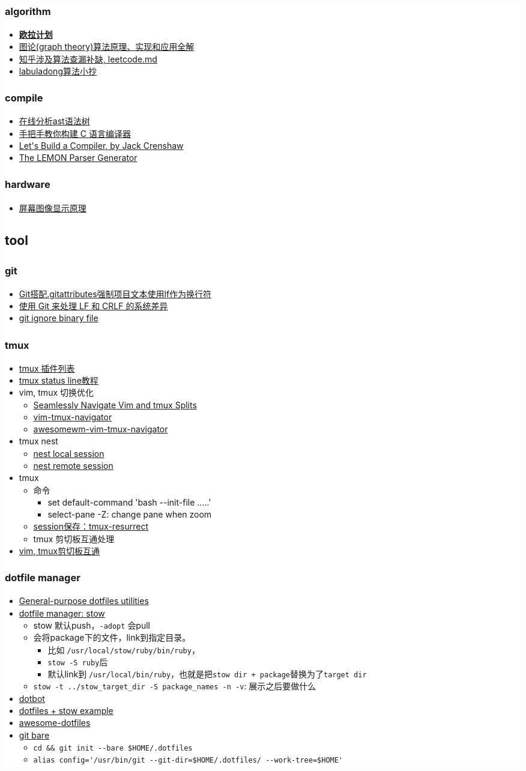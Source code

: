 ### algorithm

- **[欧拉计划](https://projecteuler.net/about)**
- [图论(graph theory)算法原理、实现和应用全解](https://www.srcmini.com/1635.html)
- [知乎涉及算法查漏补缺, leetcode.md](https://www.zhihu.com/question/29316754/answer/2135428383)
- [labuladong算法小抄](https://labuladong.github.io/algo/)

### compile

- [在线分析ast语法树](https://astexplorer.net/)
- [手把手教你构建 C 语言编译器](https://lotabout.me/2015/write-a-C-interpreter-0/)
- [Let's Build a Compiler, by Jack Crenshaw](https://compilers.iecc.com/crenshaw/)
- [The LEMON Parser Generator](https://www.hwaci.com/sw/lemon/)

### hardware

- [屏幕图像显示原理](http://chuquan.me/2018/08/26/graphics-rending-principle-gpu/#屏幕图像显示原理)

## tool

### git

- [Git搭配.gitattributes强制项目文本使用lf作为换行符](https://anuoua.github.io/2020/05/21/Git搭配.gitattributes强制项目文本使用lf作为换行符/)
- [使用 Git 来处理 LF 和 CRLF 的系统差异](https://www.fullstackbb.com/post/handle-line-endings-in-git/)
- [git ignore binary file](https://gist.github.com/chichunchen/970a7e97c74a253a4503)

### tmux

- [tmux 插件列表](https://github.com/rothgar/awesome-tmux#status-bar)
- [tmux status line教程](https://arcolinux.com/everything-you-need-to-know-about-tmux-status-bar/)
- vim, tmux 切换优化
  - [Seamlessly Navigate Vim and tmux Splits](https://thoughtbot.com/blog/seamlessly-navigate-vim-and-tmux-splits)
  - [vim-tmux-navigator](https://github.com/christoomey/vim-tmux-navigator)
  - [awesomewm-vim-tmux-navigator](awesomewm-vim-tmux-navigator)
- tmux nest
  - [nest local session](https://github.com/aleclearmind/nested-tmux)
  - [nest remote session](https://github.com/samoshkin/tmux-config)
- tmux
  - 命令
    - set default-command 'bash --init-file  .....'
    - select-pane -Z: change pane when zoom
  - [session保存：tmux-resurrect](https://github.com/tmux-plugins/tmux-resurrect#tmux-resurrect)
  - tmux 剪切板互通处理
- [vim, tmux剪切板互通](https://sspai.com/post/71018)


### dotfile manager

- [General-purpose dotfiles utilities](https://dotfiles.github.io/utilities/)
- [dotfile manager: stow](https://github.com/chaneyzorn/dotfiles)
  - stow 默认push，`-adopt` 会pull
  - 会将package下的文件，link到指定目录。
    - 比如 `/usr/local/stow/ruby/bin/ruby`，
    - `stow -S ruby`后
    - 默认link到 `/usr/local/bin/ruby`，也就是把`stow dir + package`替换为了`target dir`
  - `stow -t ../stow_target_dir -S package_names -n -v`: 展示之后要做什么
- [dotbot](https://github.com/anishathalye/dotbot)
- [dotfiles + stow example](https://github.com/elijahmanor/dotfiles)
- [awesome-dotfiles](https://github.com/webpro/awesome-dotfiles)
- [git bare](https://catcat.cc/post/diyo4/)
  - `cd && git init --bare $HOME/.dotfiles`
  - `alias config='/usr/bin/git --git-dir=$HOME/.dotfiles/ --work-tree=$HOME'`